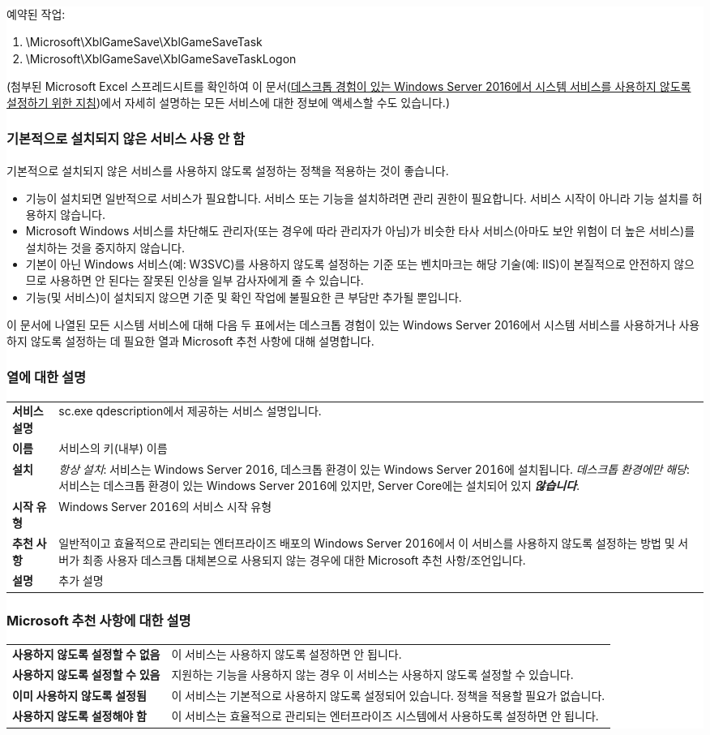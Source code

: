 예약된 작업: 
1. \Microsoft\XblGameSave\XblGameSaveTask
2. \Microsoft\XblGameSave\XblGameSaveTaskLogon

(첨부된 Microsoft Excel 스프레드시트를 확인하여 이 문서([데스크톱 경험이 있는 Windows Server 2016에서 시스템 서비스를 사용하지 않도록 설정하기 위한 지침](https://msdnshared.blob.core.windows.net/media/2017/05/Service-management-WS2016.xlsx))에서 자세히 설명하는 모든 서비스에 대한 정보에 액세스할 수도 있습니다.)



### <a name="disabling-services-not-installed-by-default"></a>기본적으로 설치되지 않은 서비스 사용 안 함

기본적으로 설치되지 않은 서비스를 사용하지 않도록 설정하는 정책을 적용하는 것이 좋습니다.
-  기능이 설치되면 일반적으로 서비스가 필요합니다. 서비스 또는 기능을 설치하려면 관리 권한이 필요합니다. 서비스 시작이 아니라 기능 설치를 허용하지 않습니다.
-  Microsoft Windows 서비스를 차단해도 관리자(또는 경우에 따라 관리자가 아님)가 비슷한 타사 서비스(아마도 보안 위험이 더 높은 서비스)를 설치하는 것을 중지하지 않습니다.
-  기본이 아닌 Windows 서비스(예: W3SVC)를 사용하지 않도록 설정하는 기준 또는 벤치마크는 해당 기술(예: IIS)이 본질적으로 안전하지 않으므로 사용하면 안 된다는 잘못된 인상을 일부 감사자에게 줄 수 있습니다.
-  기능(및 서비스)이 설치되지 않으면 기준 및 확인 작업에 불필요한 큰 부담만 추가될 뿐입니다.


이 문서에 나열된 모든 시스템 서비스에 대해 다음 두 표에서는 데스크톱 경험이 있는 Windows Server 2016에서 시스템 서비스를 사용하거나 사용하지 않도록 설정하는 데 필요한 열과 Microsoft 추천 사항에 대해 설명합니다. 



### <a name="explanation-of-columns"></a>열에 대한 설명

| | |
|---|---|
|**서비스 설명**|   sc.exe qdescription에서 제공하는 서비스 설명입니다.|
|**이름** |서비스의 키(내부) 이름|
|**설치** | *항상 설치*: 서비스는 Windows Server 2016, 데스크톱 환경이 있는 Windows Server 2016에 설치됩니다. *데스크톱 환경에만 해당*: 서비스는 데스크톱 환경이 있는 Windows Server 2016에 있지만, Server Core에는 설치되어 있지 ***않습니다***. |
|**시작 유형**  |Windows Server 2016의 서비스 시작 유형|
|**추천 사항** |일반적이고 효율적으로 관리되는 엔터프라이즈 배포의 Windows Server 2016에서 이 서비스를 사용하지 않도록 설정하는 방법 및 서버가 최종 사용자 데스크톱 대체본으로 사용되지 않는 경우에 대한 Microsoft 추천 사항/조언입니다.|
|**설명** |추가 설명|



### <a name="explanation-of-microsoft-recommendations"></a>Microsoft 추천 사항에 대한 설명

| | |
|---|---|
|**사용하지 않도록 설정할 수 없음** |이 서비스는 사용하지 않도록 설정하면 안 됩니다.|
|**사용하지 않도록 설정할 수 있음**| 지원하는 기능을 사용하지 않는 경우 이 서비스는 사용하지 않도록 설정할 수 있습니다.|
|**이미 사용하지 않도록 설정됨**|  이 서비스는 기본적으로 사용하지 않도록 설정되어 있습니다. 정책을 적용할 필요가 없습니다.|
|**사용하지 않도록 설정해야 함** |이 서비스는 효율적으로 관리되는 엔터프라이즈 시스템에서 사용하도록 설정하면 안 됩니다.|
